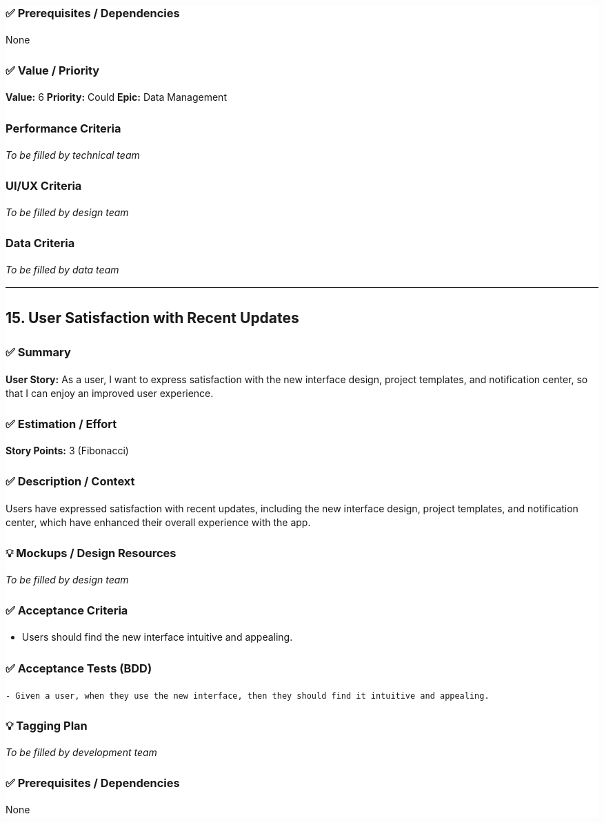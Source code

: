 ### ✅ Prerequisites / Dependencies
None

### ✅ Value / Priority
**Value:** 6
**Priority:** Could
**Epic:** Data Management

### Performance Criteria
*To be filled by technical team*

### UI/UX Criteria
*To be filled by design team*

### Data Criteria
*To be filled by data team*

---

## 15. User Satisfaction with Recent Updates

### ✅ Summary
**User Story:** As a user, I want to express satisfaction with the new interface design, project templates, and notification center, so that I can enjoy an improved user experience.

### ✅ Estimation / Effort
**Story Points:** 3 (Fibonacci)

### ✅ Description / Context
Users have expressed satisfaction with recent updates, including the new interface design, project templates, and notification center, which have enhanced their overall experience with the app.

### 💡 Mockups / Design Resources
*To be filled by design team*

### ✅ Acceptance Criteria
- Users should find the new interface intuitive and appealing.

### ✅ Acceptance Tests (BDD)
```gherkin
- Given a user, when they use the new interface, then they should find it intuitive and appealing.
```

### 💡 Tagging Plan
*To be filled by development team*

### ✅ Prerequisites / Dependencies
None
